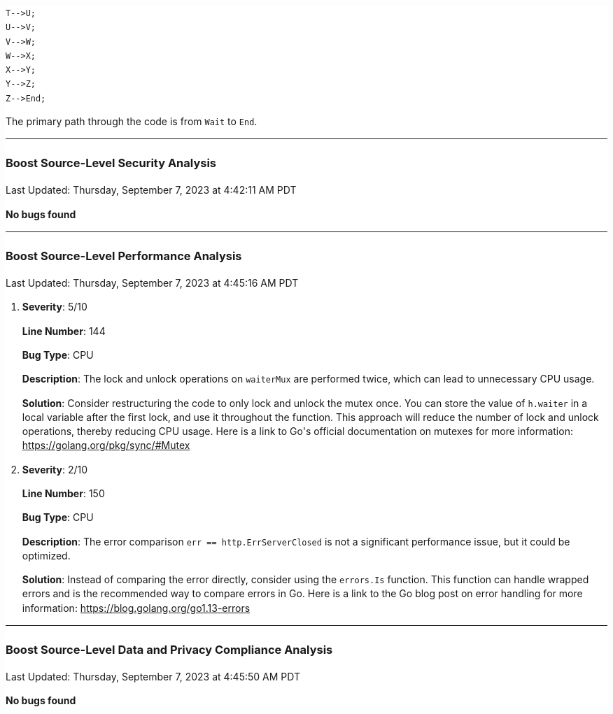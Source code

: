 ```
T-->U;
U-->V;
V-->W;
W-->X;
X-->Y;
Y-->Z;
Z-->End;

```

The primary path through the code is from `Wait` to `End`.



---

### Boost Source-Level Security Analysis

Last Updated: Thursday, September 7, 2023 at 4:42:11 AM PDT

**No bugs found**



---

### Boost Source-Level Performance Analysis

Last Updated: Thursday, September 7, 2023 at 4:45:16 AM PDT

1. **Severity**: 5/10

   **Line Number**: 144

   **Bug Type**: CPU

   **Description**: The lock and unlock operations on `waiterMux` are performed twice, which can lead to unnecessary CPU usage.

   **Solution**: Consider restructuring the code to only lock and unlock the mutex once. You can store the value of `h.waiter` in a local variable after the first lock, and use it throughout the function. This approach will reduce the number of lock and unlock operations, thereby reducing CPU usage. Here is a link to Go's official documentation on mutexes for more information: https://golang.org/pkg/sync/#Mutex


2. **Severity**: 2/10

   **Line Number**: 150

   **Bug Type**: CPU

   **Description**: The error comparison `err == http.ErrServerClosed` is not a significant performance issue, but it could be optimized.

   **Solution**: Instead of comparing the error directly, consider using the `errors.Is` function. This function can handle wrapped errors and is the recommended way to compare errors in Go. Here is a link to the Go blog post on error handling for more information: https://blog.golang.org/go1.13-errors






---

### Boost Source-Level Data and Privacy Compliance Analysis

Last Updated: Thursday, September 7, 2023 at 4:45:50 AM PDT

**No bugs found**

